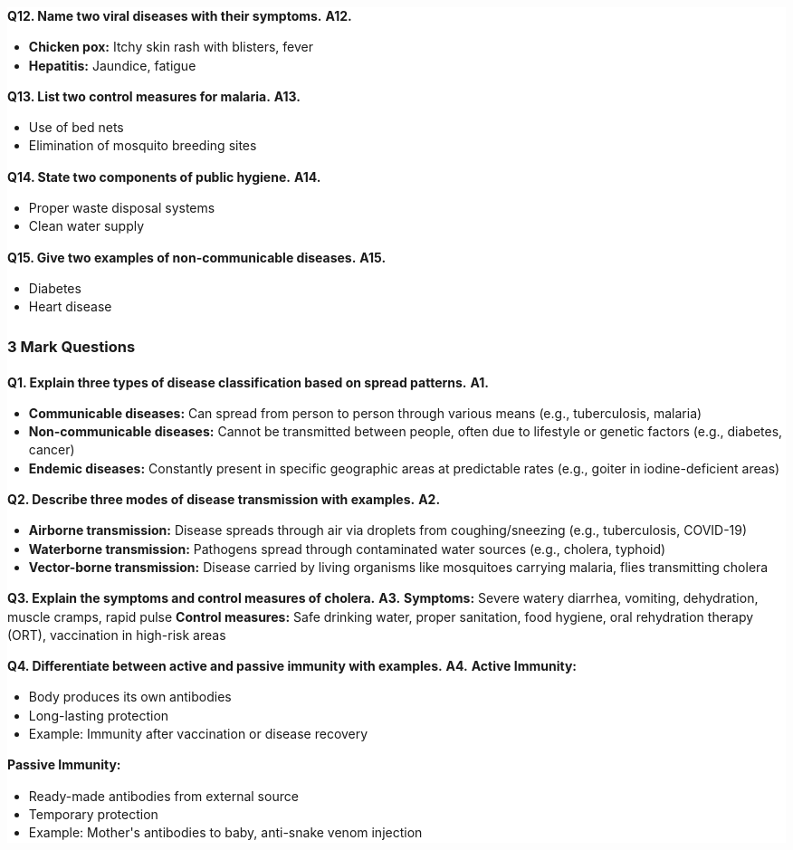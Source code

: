 **Q12. Name two viral diseases with their symptoms.**
**A12.** 
- **Chicken pox:** Itchy skin rash with blisters, fever
- **Hepatitis:** Jaundice, fatigue

**Q13. List two control measures for malaria.**
**A13.** 
- Use of bed nets
- Elimination of mosquito breeding sites

**Q14. State two components of public hygiene.**
**A14.** 
- Proper waste disposal systems
- Clean water supply

**Q15. Give two examples of non-communicable diseases.**
**A15.** 
- Diabetes
- Heart disease

### 3 Mark Questions

**Q1. Explain three types of disease classification based on spread patterns.**
**A1.** 
- **Communicable diseases:** Can spread from person to person through various means (e.g., tuberculosis, malaria)
- **Non-communicable diseases:** Cannot be transmitted between people, often due to lifestyle or genetic factors (e.g., diabetes, cancer)
- **Endemic diseases:** Constantly present in specific geographic areas at predictable rates (e.g., goiter in iodine-deficient areas)

**Q2. Describe three modes of disease transmission with examples.**
**A2.** 
- **Airborne transmission:** Disease spreads through air via droplets from coughing/sneezing (e.g., tuberculosis, COVID-19)
- **Waterborne transmission:** Pathogens spread through contaminated water sources (e.g., cholera, typhoid)
- **Vector-borne transmission:** Disease carried by living organisms like mosquitoes carrying malaria, flies transmitting cholera

**Q3. Explain the symptoms and control measures of cholera.**
**A3.** 
**Symptoms:** Severe watery diarrhea, vomiting, dehydration, muscle cramps, rapid pulse
**Control measures:** Safe drinking water, proper sanitation, food hygiene, oral rehydration therapy (ORT), vaccination in high-risk areas

**Q4. Differentiate between active and passive immunity with examples.**
**A4.** 
**Active Immunity:**
- Body produces its own antibodies
- Long-lasting protection
- Example: Immunity after vaccination or disease recovery

**Passive Immunity:**
- Ready-made antibodies from external source
- Temporary protection
- Example: Mother's antibodies to baby, anti-snake venom injection
